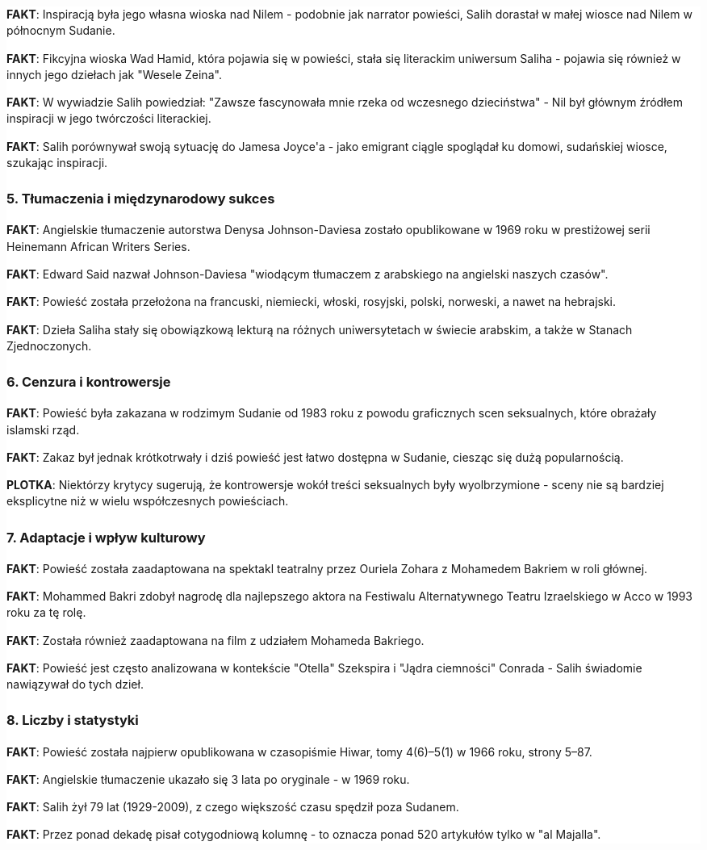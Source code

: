 **FAKT**: Inspiracją była jego własna wioska nad Nilem - podobnie jak narrator powieści, Salih dorastał w małej wiosce nad Nilem w północnym Sudanie.

**FAKT**: Fikcyjna wioska Wad Hamid, która pojawia się w powieści, stała się literackim uniwersum Saliha - pojawia się również w innych jego dziełach jak "Wesele Zeina".

**FAKT**: W wywiadzie Salih powiedział: "Zawsze fascynowała mnie rzeka od wczesnego dzieciństwa" - Nil był głównym źródłem inspiracji w jego twórczości literackiej.

**FAKT**: Salih porównywał swoją sytuację do Jamesa Joyce'a - jako emigrant ciągle spoglądał ku domowi, sudańskiej wiosce, szukając inspiracji.

### 5. Tłumaczenia i międzynarodowy sukces
**FAKT**: Angielskie tłumaczenie autorstwa Denysa Johnson-Daviesa zostało opublikowane w 1969 roku w prestiżowej serii Heinemann African Writers Series.

**FAKT**: Edward Said nazwał Johnson-Daviesa "wiodącym tłumaczem z arabskiego na angielski naszych czasów".

**FAKT**: Powieść została przełożona na francuski, niemiecki, włoski, rosyjski, polski, norweski, a nawet na hebrajski.

**FAKT**: Dzieła Saliha stały się obowiązkową lekturą na różnych uniwersytetach w świecie arabskim, a także w Stanach Zjednoczonych.

### 6. Cenzura i kontrowersje
**FAKT**: Powieść była zakazana w rodzimym Sudanie od 1983 roku z powodu graficznych scen seksualnych, które obrażały islamski rząd.

**FAKT**: Zakaz był jednak krótkotrwały i dziś powieść jest łatwo dostępna w Sudanie, ciesząc się dużą popularnością.

**PLOTKA**: Niektórzy krytycy sugerują, że kontrowersje wokół treści seksualnych były wyolbrzymione - sceny nie są bardziej eksplicytne niż w wielu współczesnych powieściach.

### 7. Adaptacje i wpływ kulturowy
**FAKT**: Powieść została zaadaptowana na spektakl teatralny przez Ouriela Zohara z Mohamedem Bakriem w roli głównej.

**FAKT**: Mohammed Bakri zdobył nagrodę dla najlepszego aktora na Festiwalu Alternatywnego Teatru Izraelskiego w Acco w 1993 roku za tę rolę.

**FAKT**: Została również zaadaptowana na film z udziałem Mohameda Bakriego.

**FAKT**: Powieść jest często analizowana w kontekście "Otella" Szekspira i "Jądra ciemności" Conrada - Salih świadomie nawiązywał do tych dzieł.

### 8. Liczby i statystyki
**FAKT**: Powieść została najpierw opublikowana w czasopiśmie Hiwar, tomy 4(6)–5(1) w 1966 roku, strony 5–87.

**FAKT**: Angielskie tłumaczenie ukazało się 3 lata po oryginale - w 1969 roku.

**FAKT**: Salih żył 79 lat (1929-2009), z czego większość czasu spędził poza Sudanem.

**FAKT**: Przez ponad dekadę pisał cotygodniową kolumnę - to oznacza ponad 520 artykułów tylko w "al Majalla".
